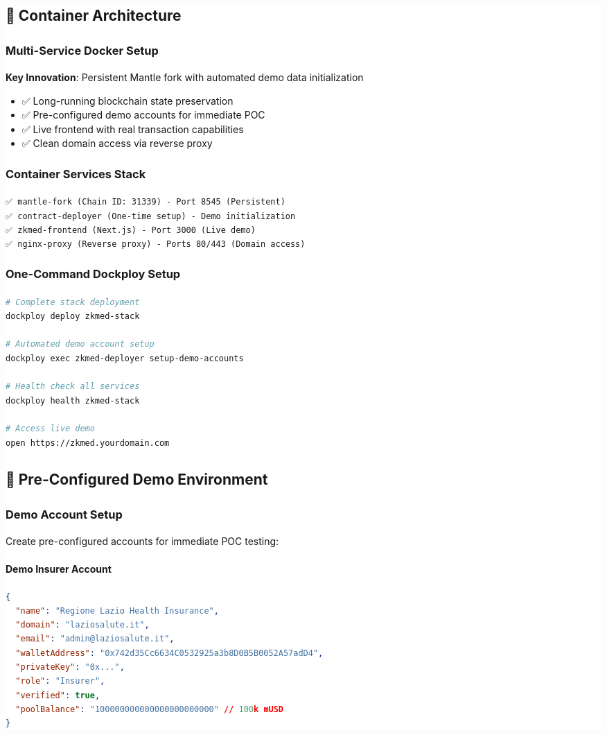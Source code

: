 ## 🐳 Container Architecture

### Multi-Service Docker Setup
**Key Innovation**: Persistent Mantle fork with automated demo data initialization
- ✅ Long-running blockchain state preservation
- ✅ Pre-configured demo accounts for immediate POC
- ✅ Live frontend with real transaction capabilities
- ✅ Clean domain access via reverse proxy

### Container Services Stack
```
✅ mantle-fork (Chain ID: 31339) - Port 8545 (Persistent)
✅ contract-deployer (One-time setup) - Demo initialization
✅ zkmed-frontend (Next.js) - Port 3000 (Live demo)
✅ nginx-proxy (Reverse proxy) - Ports 80/443 (Domain access)
```

### One-Command Dockploy Setup
```bash
# Complete stack deployment
dockploy deploy zkmed-stack

# Automated demo account setup
dockploy exec zkmed-deployer setup-demo-accounts

# Health check all services
dockploy health zkmed-stack

# Access live demo
open https://zkmed.yourdomain.com
```

## 🏥 Pre-Configured Demo Environment

### Demo Account Setup
Create pre-configured accounts for immediate POC testing:

#### Demo Insurer Account
```json
{
  "name": "Regione Lazio Health Insurance",
  "domain": "laziosalute.it",
  "email": "admin@laziosalute.it",
  "walletAddress": "0x742d35Cc6634C0532925a3b8D0B5B0052A57adD4",
  "privateKey": "0x...",
  "role": "Insurer",
  "verified": true,
  "poolBalance": "100000000000000000000000" // 100k mUSD
}
```
